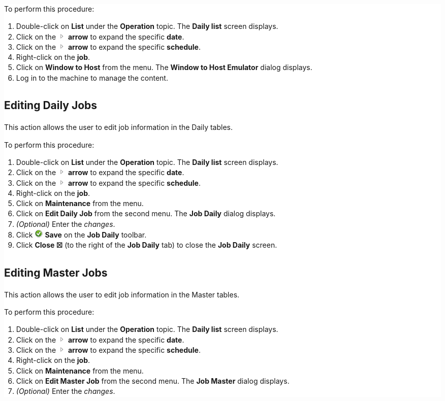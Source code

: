 To perform this procedure:

1.  Double-click on **List** under the **Operation** topic. The **Daily
    list** screen displays.
2.  Click on the ![](../../../Resources/Images/EM/EMarrowtoexpand.png)
    **arrow** to expand the specific **date**.
3.  Click on the ![](../../../Resources/Images/EM/EMarrowtoexpand.png)
    **arrow** to expand the specific **schedule**.
4.  Right-click on the **job**.
5.  Click on **Window to Host** from the menu. The **Window to Host
    Emulator** dialog displays.
6.  Log in to the machine to manage the content.

## Editing Daily Jobs

This action allows the user to edit job information in the Daily tables.

To perform this procedure:

1.  Double-click on **List** under the **Operation** topic. The **Daily
    list** screen displays.
2.  Click on the ![](../../../Resources/Images/EM/EMarrowtoexpand.png)
    **arrow** to expand the specific **date**.
3.  Click on the ![](../../../Resources/Images/EM/EMarrowtoexpand.png)
    **arrow** to expand the specific **schedule**.
4.  Right-click on the **job**.
5.  Click on **Maintenance** from the menu.
6.  Click on **Edit Daily Job** from the second menu. The **Job Daily**
    dialog displays.
7.  *(Optional)* Enter the *changes*.
8.  Click ![Save     icon](../../../Resources/Images/EM/EMsave.png "Save icon") **Save**
    on the **Job Daily** toolbar.
9.  Click **Close ☒** (to the right of the **Job Daily** tab) to close
    the **Job Daily** screen.

## Editing Master Jobs

This action allows the user to edit job information in the Master
tables.

To perform this procedure:

1.  Double-click on **List** under the **Operation** topic. The **Daily
    list** screen displays.
2.  Click on the ![](../../../Resources/Images/EM/EMarrowtoexpand.png)
    **arrow** to expand the specific **date**.
3.  Click on the ![](../../../Resources/Images/EM/EMarrowtoexpand.png)
    **arrow** to expand the specific **schedule**.
4.  Right-click on the **job**.
5.  Click on **Maintenance** from the menu.
6.  Click on **Edit Master Job** from the second menu. The **Job
    Master** dialog displays.
7.  *(Optional)* Enter the *changes*.